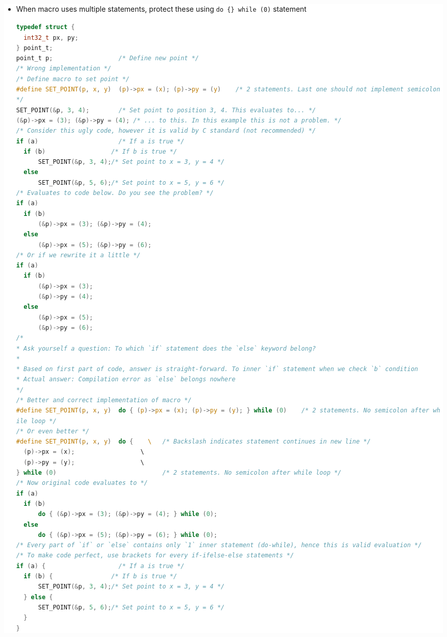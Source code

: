 - When macro uses multiple statements, protect these using `do {} while (0)` statement
  
  ```c
  typedef struct {
    int32_t px, py;
  } point_t;
  point_t p;                  /* Define new point */
  /* Wrong implementation */
  /* Define macro to set point */
  #define SET_POINT(p, x, y)  (p)->px = (x); (p)->py = (y)    /* 2 statements. Last one should not implement semicolon */
  SET_POINT(&p, 3, 4);        /* Set point to position 3, 4. This evaluates to... */
  (&p)->px = (3); (&p)->py = (4); /* ... to this. In this example this is not a problem. */
  /* Consider this ugly code, however it is valid by C standard (not recommended) */
  if (a)                      /* If a is true */
    if (b)                  /* If b is true */
        SET_POINT(&p, 3, 4);/* Set point to x = 3, y = 4 */
    else
        SET_POINT(&p, 5, 6);/* Set point to x = 5, y = 6 */
  /* Evaluates to code below. Do you see the problem? */
  if (a)
    if (b)
        (&p)->px = (3); (&p)->py = (4);
    else
        (&p)->px = (5); (&p)->py = (6);
  /* Or if we rewrite it a little */
  if (a)
    if (b)
        (&p)->px = (3);
        (&p)->py = (4);
    else
        (&p)->px = (5);
        (&p)->py = (6);
  /*
  * Ask yourself a question: To which `if` statement does the `else` keyword belong?
  *
  * Based on first part of code, answer is straight-forward. To inner `if` statement when we check `b` condition
  * Actual answer: Compilation error as `else` belongs nowhere
  */
  /* Better and correct implementation of macro */
  #define SET_POINT(p, x, y)  do { (p)->px = (x); (p)->py = (y); } while (0)    /* 2 statements. No semicolon after while loop */
  /* Or even better */
  #define SET_POINT(p, x, y)  do {    \   /* Backslash indicates statement continues in new line */
    (p)->px = (x);                  \
    (p)->py = (y);                  \
  } while (0)                             /* 2 statements. No semicolon after while loop */
  /* Now original code evaluates to */
  if (a)
    if (b)
        do { (&p)->px = (3); (&p)->py = (4); } while (0);
    else
        do { (&p)->px = (5); (&p)->py = (6); } while (0);
  /* Every part of `if` or `else` contains only `1` inner statement (do-while), hence this is valid evaluation */
  /* To make code perfect, use brackets for every if-ifelse-else statements */
  if (a) {                    /* If a is true */
    if (b) {                /* If b is true */
        SET_POINT(&p, 3, 4);/* Set point to x = 3, y = 4 */
    } else {
        SET_POINT(&p, 5, 6);/* Set point to x = 5, y = 6 */
    }
  }
  ```